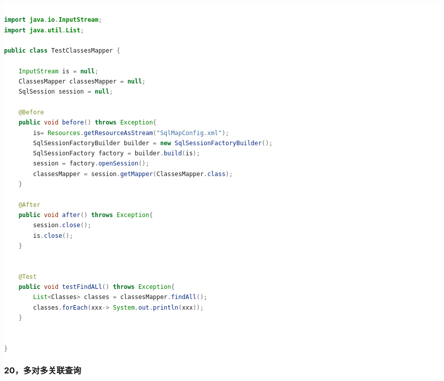 ```java

import java.io.InputStream;
import java.util.List;

public class TestClassesMapper {

    InputStream is = null;
    ClassesMapper classesMapper = null;
    SqlSession session = null;

    @Before
    public void before() throws Exception{
        is= Resources.getResourceAsStream("SqlMapConfig.xml");
        SqlSessionFactoryBuilder builder = new SqlSessionFactoryBuilder();
        SqlSessionFactory factory = builder.build(is);
        session = factory.openSession();
        classesMapper = session.getMapper(ClassesMapper.class);
    }

    @After
    public void after() throws Exception{
        session.close();
        is.close();
    }


    @Test
    public void testFindALl() throws Exception{
        List<Classes> classes = classesMapper.findAll();
        classes.forEach(xxx-> System.out.println(xxx));
    }


}

```







### 20，多对多关联查询
